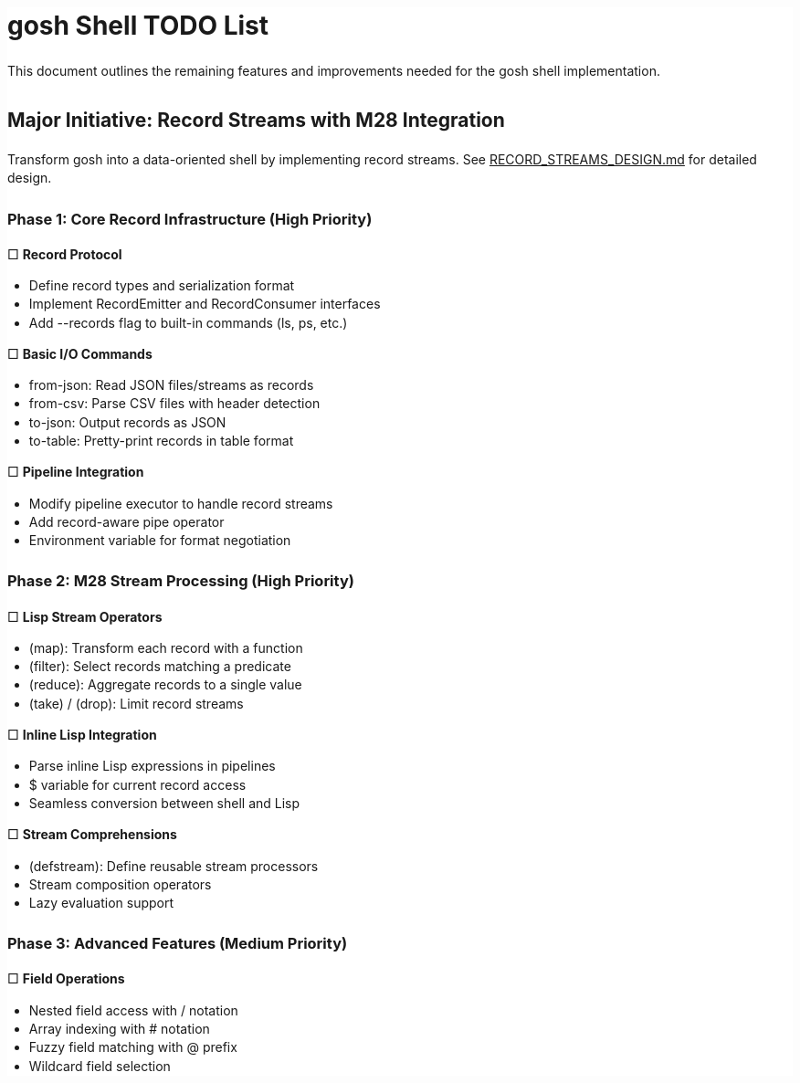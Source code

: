 # gosh Shell TODO List

This document outlines the remaining features and improvements needed for the gosh shell implementation.

## Major Initiative: Record Streams with M28 Integration

Transform gosh into a data-oriented shell by implementing record streams. See [RECORD_STREAMS_DESIGN.md](RECORD_STREAMS_DESIGN.md) for detailed design.

### Phase 1: Core Record Infrastructure (High Priority)
□ **Record Protocol**
   - Define record types and serialization format
   - Implement RecordEmitter and RecordConsumer interfaces
   - Add --records flag to built-in commands (ls, ps, etc.)

□ **Basic I/O Commands**
   - from-json: Read JSON files/streams as records
   - from-csv: Parse CSV files with header detection
   - to-json: Output records as JSON
   - to-table: Pretty-print records in table format

□ **Pipeline Integration**
   - Modify pipeline executor to handle record streams
   - Add record-aware pipe operator
   - Environment variable for format negotiation

### Phase 2: M28 Stream Processing (High Priority)
□ **Lisp Stream Operators**
   - (map): Transform each record with a function
   - (filter): Select records matching a predicate
   - (reduce): Aggregate records to a single value
   - (take) / (drop): Limit record streams

□ **Inline Lisp Integration**
   - Parse inline Lisp expressions in pipelines
   - $ variable for current record access
   - Seamless conversion between shell and Lisp

□ **Stream Comprehensions**
   - (defstream): Define reusable stream processors
   - Stream composition operators
   - Lazy evaluation support

### Phase 3: Advanced Features (Medium Priority)
□ **Field Operations**
   - Nested field access with / notation
   - Array indexing with # notation
   - Fuzzy field matching with @ prefix
   - Wildcard field selection
